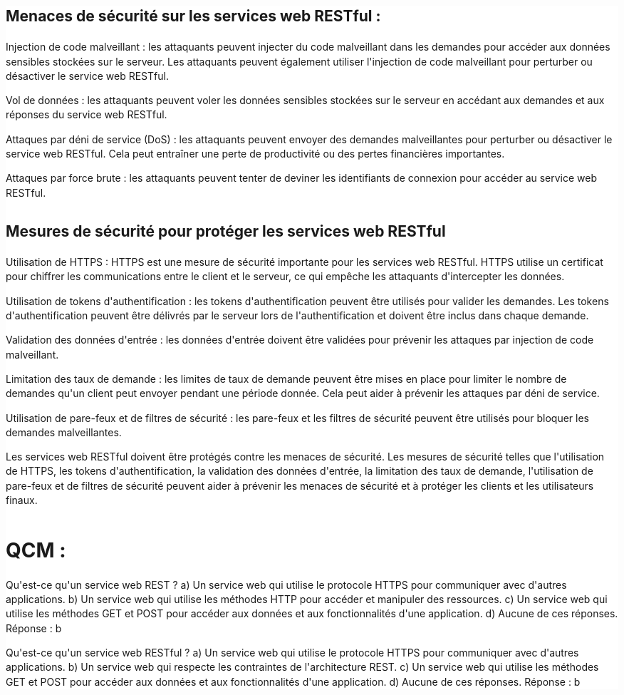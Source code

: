 ## Menaces de sécurité sur les services web RESTful :

Injection de code malveillant : les attaquants peuvent injecter du code malveillant dans les demandes pour accéder aux données sensibles stockées sur le serveur. Les attaquants peuvent également utiliser l'injection de code malveillant pour perturber ou désactiver le service web RESTful.

Vol de données : les attaquants peuvent voler les données sensibles stockées sur le serveur en accédant aux demandes et aux réponses du service web RESTful.

Attaques par déni de service (DoS) : les attaquants peuvent envoyer des demandes malveillantes pour perturber ou désactiver le service web RESTful. Cela peut entraîner une perte de productivité ou des pertes financières importantes.

Attaques par force brute : les attaquants peuvent tenter de deviner les identifiants de connexion pour accéder au service web RESTful.

## Mesures de sécurité pour protéger les services web RESTful

Utilisation de HTTPS : HTTPS est une mesure de sécurité importante pour les services web RESTful. HTTPS utilise un certificat pour chiffrer les communications entre le client et le serveur, ce qui empêche les attaquants d'intercepter les données.

Utilisation de tokens d'authentification : les tokens d'authentification peuvent être utilisés pour valider les demandes. Les tokens d'authentification peuvent être délivrés par le serveur lors de l'authentification et doivent être inclus dans chaque demande.

Validation des données d'entrée : les données d'entrée doivent être validées pour prévenir les attaques par injection de code malveillant.

Limitation des taux de demande : les limites de taux de demande peuvent être mises en place pour limiter le nombre de demandes qu'un client peut envoyer pendant une période donnée. Cela peut aider à prévenir les attaques par déni de service.

Utilisation de pare-feux et de filtres de sécurité : les pare-feux et les filtres de sécurité peuvent être utilisés pour bloquer les demandes malveillantes.

Les services web RESTful doivent être protégés contre les menaces de sécurité. Les mesures de sécurité telles que l'utilisation de HTTPS, les tokens d'authentification, la validation des données d'entrée, la limitation des taux de demande, l'utilisation de pare-feux et de filtres de sécurité peuvent aider à prévenir les menaces de sécurité et à protéger les clients et les utilisateurs finaux.

# QCM :

Qu'est-ce qu'un service web REST ?
a) Un service web qui utilise le protocole HTTPS pour communiquer avec d'autres applications.
b) Un service web qui utilise les méthodes HTTP pour accéder et manipuler des ressources.
c) Un service web qui utilise les méthodes GET et POST pour accéder aux données et aux fonctionnalités d'une application.
d) Aucune de ces réponses.
Réponse : b

Qu'est-ce qu'un service web RESTful ?
a) Un service web qui utilise le protocole HTTPS pour communiquer avec d'autres applications.
b) Un service web qui respecte les contraintes de l'architecture REST.
c) Un service web qui utilise les méthodes GET et POST pour accéder aux données et aux fonctionnalités d'une application.
d) Aucune de ces réponses.
Réponse : b
